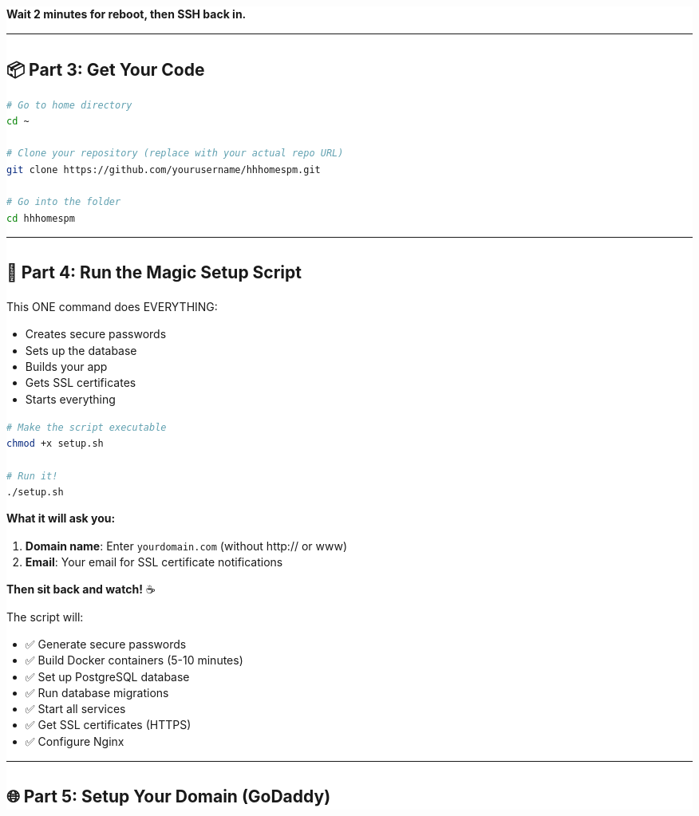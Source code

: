 **Wait 2 minutes for reboot, then SSH back in.**

---

## 📦 Part 3: Get Your Code

```bash
# Go to home directory
cd ~

# Clone your repository (replace with your actual repo URL)
git clone https://github.com/yourusername/hhhomespm.git

# Go into the folder
cd hhhomespm
```

---

## 🎯 Part 4: Run the Magic Setup Script

This ONE command does EVERYTHING:
- Creates secure passwords
- Sets up the database
- Builds your app
- Gets SSL certificates
- Starts everything

```bash
# Make the script executable
chmod +x setup.sh

# Run it!
./setup.sh
```

**What it will ask you:**
1. **Domain name**: Enter `yourdomain.com` (without http:// or www)
2. **Email**: Your email for SSL certificate notifications

**Then sit back and watch!** ☕

The script will:
- ✅ Generate secure passwords
- ✅ Build Docker containers (5-10 minutes)
- ✅ Set up PostgreSQL database
- ✅ Run database migrations
- ✅ Start all services
- ✅ Get SSL certificates (HTTPS)
- ✅ Configure Nginx

---

## 🌐 Part 5: Setup Your Domain (GoDaddy)
